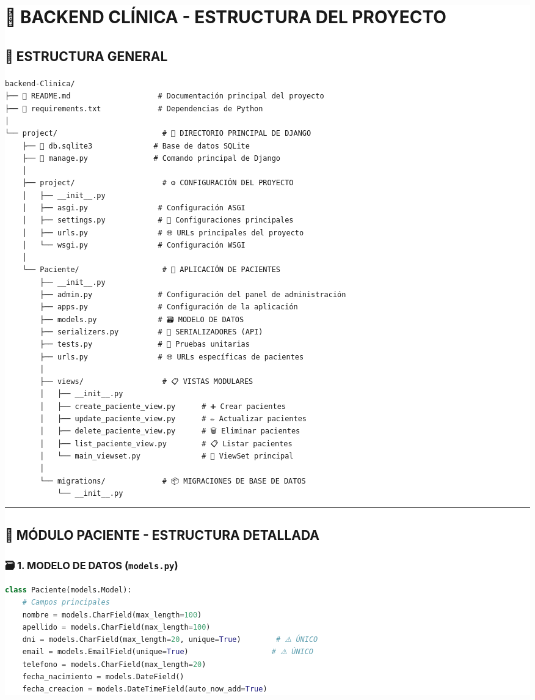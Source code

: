 # 🏥 BACKEND CLÍNICA - ESTRUCTURA DEL PROYECTO

## 📁 ESTRUCTURA GENERAL

```
backend-Clinica/
├── 📄 README.md                    # Documentación principal del proyecto
├── 📄 requirements.txt             # Dependencias de Python
│
└── project/                        # 🎯 DIRECTORIO PRINCIPAL DE DJANGO
    ├── 📄 db.sqlite3              # Base de datos SQLite
    ├── 📄 manage.py               # Comando principal de Django
    │
    ├── project/                    # ⚙️ CONFIGURACIÓN DEL PROYECTO
    │   ├── __init__.py
    │   ├── asgi.py                # Configuración ASGI
    │   ├── settings.py            # 🔧 Configuraciones principales
    │   ├── urls.py                # 🌐 URLs principales del proyecto
    │   └── wsgi.py                # Configuración WSGI
    │
    └── Paciente/                   # 👤 APLICACIÓN DE PACIENTES
        ├── __init__.py
        ├── admin.py               # Configuración del panel de administración
        ├── apps.py                # Configuración de la aplicación
        ├── models.py              # 🗃️ MODELO DE DATOS
        ├── serializers.py         # 🔄 SERIALIZADORES (API)
        ├── tests.py               # 🧪 Pruebas unitarias
        ├── urls.py                # 🌐 URLs específicas de pacientes
        │
        ├── views/                  # 📋 VISTAS MODULARES
        │   ├── __init__.py
        │   ├── create_paciente_view.py      # ➕ Crear pacientes
        │   ├── update_paciente_view.py      # ✏️ Actualizar pacientes
        │   ├── delete_paciente_view.py      # 🗑️ Eliminar pacientes
        │   ├── list_paciente_view.py        # 📋 Listar pacientes
        │   └── main_viewset.py              # 🎯 ViewSet principal
        │
        └── migrations/             # 📦 MIGRACIONES DE BASE DE DATOS
            └── __init__.py
```

---

## 👤 MÓDULO PACIENTE - ESTRUCTURA DETALLADA

### 🗃️ **1. MODELO DE DATOS (`models.py`)**

```python
class Paciente(models.Model):
    # Campos principales
    nombre = models.CharField(max_length=100)
    apellido = models.CharField(max_length=100)
    dni = models.CharField(max_length=20, unique=True)        # ⚠️ ÚNICO
    email = models.EmailField(unique=True)                   # ⚠️ ÚNICO
    telefono = models.CharField(max_length=20)
    fecha_nacimiento = models.DateField()
    fecha_creacion = models.DateTimeField(auto_now_add=True)
```
